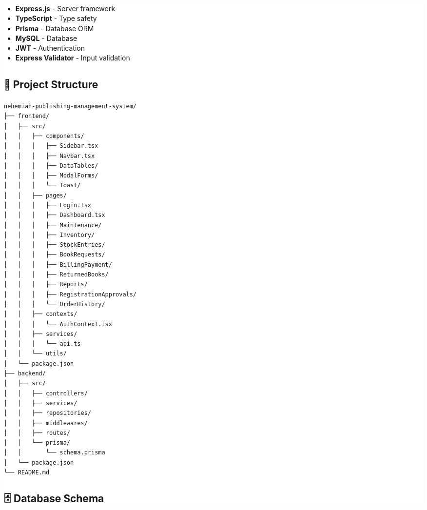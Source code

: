 - **Express.js** - Server framework
- **TypeScript** - Type safety
- **Prisma** - Database ORM
- **MySQL** - Database
- **JWT** - Authentication
- **Express Validator** - Input validation

## 📁 Project Structure

```
nehemiah-publishing-management-system/
├── frontend/
│   ├── src/
│   │   ├── components/
│   │   │   ├── Sidebar.tsx
│   │   │   ├── Navbar.tsx
│   │   │   ├── DataTables/
│   │   │   ├── ModalForms/
│   │   │   └── Toast/
│   │   ├── pages/
│   │   │   ├── Login.tsx
│   │   │   ├── Dashboard.tsx
│   │   │   ├── Maintenance/
│   │   │   ├── Inventory/
│   │   │   ├── StockEntries/
│   │   │   ├── BookRequests/
│   │   │   ├── BillingPayment/
│   │   │   ├── ReturnedBooks/
│   │   │   ├── Reports/
│   │   │   ├── RegistrationApprovals/
│   │   │   └── OrderHistory/
│   │   ├── contexts/
│   │   │   └── AuthContext.tsx
│   │   ├── services/
│   │   │   └── api.ts
│   │   └── utils/
│   └── package.json
├── backend/
│   ├── src/
│   │   ├── controllers/
│   │   ├── services/
│   │   ├── repositories/
│   │   ├── middlewares/
│   │   ├── routes/
│   │   └── prisma/
│   │       └── schema.prisma
│   └── package.json
└── README.md
```

## 🗄 Database Schema
